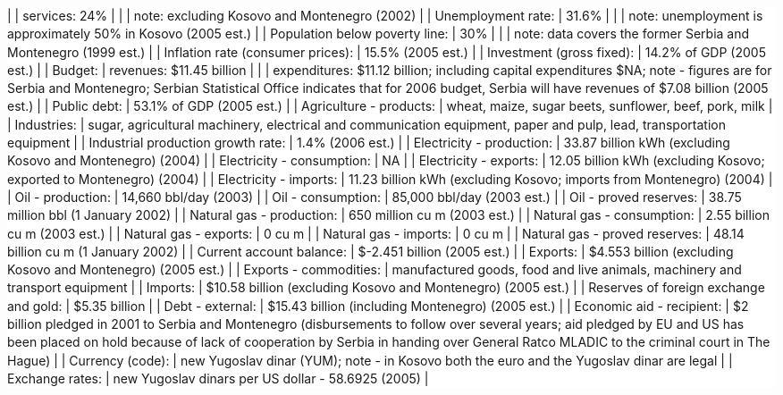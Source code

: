 | | services: 24% |
| | note: excluding Kosovo and Montenegro (2002) |
| Unemployment rate: | 31.6% |
| | note: unemployment is approximately 50% in Kosovo (2005 est.) |
| Population below poverty line: | 30% |
| | note: data covers the former Serbia and Montenegro (1999 est.) |
| Inflation rate (consumer prices): | 15.5% (2005 est.) |
| Investment (gross fixed): | 14.2% of GDP (2005 est.) |
| Budget: | revenues: $11.45 billion |
| | expenditures: $11.12 billion; including capital expenditures $NA; note - figures are for Serbia and Montenegro; Serbian Statistical Office indicates that for 2006 budget, Serbia will have revenues of $7.08 billion (2005 est.) |
| Public debt: | 53.1% of GDP (2005 est.) |
| Agriculture - products: | wheat, maize, sugar beets, sunflower, beef, pork, milk |
| Industries: | sugar, agricultural machinery, electrical and communication equipment, paper and pulp, lead, transportation equipment |
| Industrial production growth rate: | 1.4% (2006 est.) |
| Electricity - production: | 33.87 billion kWh (excluding Kosovo and Montenegro) (2004) |
| Electricity - consumption: | NA |
| Electricity - exports: | 12.05 billion kWh (excluding Kosovo; exported to Montenegro) (2004) |
| Electricity - imports: | 11.23 billion kWh (excluding Kosovo; imports from Montenegro) (2004) |
| Oil - production: | 14,660 bbl/day (2003) |
| Oil - consumption: | 85,000 bbl/day (2003 est.) |
| Oil - proved reserves: | 38.75 million bbl (1 January 2002) |
| Natural gas - production: | 650 million cu m (2003 est.) |
| Natural gas - consumption: | 2.55 billion cu m (2003 est.) |
| Natural gas - exports: | 0 cu m |
| Natural gas - imports: | 0 cu m |
| Natural gas - proved reserves: | 48.14 billion cu m (1 January 2002) |
| Current account balance: | $-2.451 billion (2005 est.) |
| Exports: | $4.553 billion (excluding Kosovo and Montenegro) (2005 est.) |
| Exports - commodities: | manufactured goods, food and live animals, machinery and transport equipment |
| Imports: | $10.58 billion (excluding Kosovo and Montenegro) (2005 est.) |
| Reserves of foreign exchange and gold: | $5.35 billion |
| Debt - external: | $15.43 billion (including Montenegro) (2005 est.) |
| Economic aid - recipient: | $2 billion pledged in 2001 to Serbia and Montenegro (disbursements to follow over several years; aid pledged by EU and US has been placed on hold because of lack of cooperation by Serbia in handing over General Ratco MLADIC to the criminal court in The Hague) |
| Currency (code): | new Yugoslav dinar (YUM); note - in Kosovo both the euro and the Yugoslav dinar are legal |
| Exchange rates: | new Yugoslav dinars per US dollar - 58.6925 (2005) |
